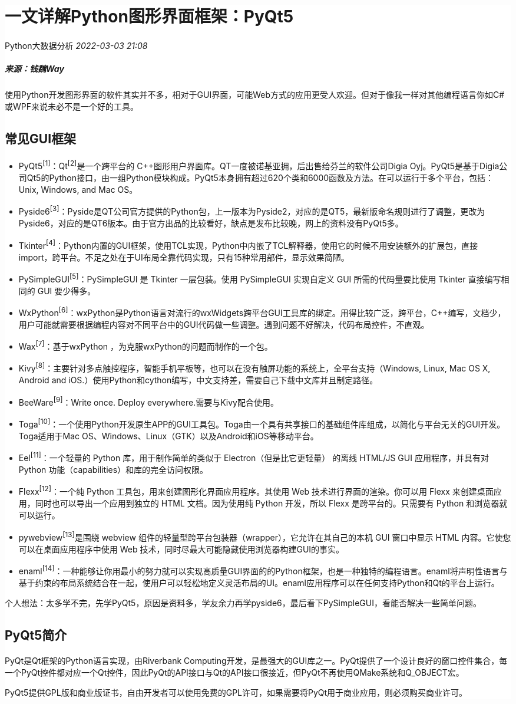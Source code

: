 # 一文详解Python图形界面框架：PyQt5

<a id="profileBt"></a><a id="js_name"></a>Python大数据分析 *2022-03-03 21:08*

##### 来源：钱魏Way

使用Python开发图形界面的软件其实并不多，相对于GUI界面，可能Web方式的应用更受人欢迎。但对于像我一样对其他编程语言你如C#或WPF来说未必不是一个好的工具。

## 常见GUI框架

- PyQt5<sup>\[1\]</sup>：Qt<sup>\[2\]</sup>是一个跨平台的 C++图形用户界面库。QT一度被诺基亚拥，后出售给芬兰的软件公司Digia Oyj。PyQt5是基于Digia公司Qt5的Python接口，由一组Python模块构成。PyQt5本身拥有超过620个类和6000函数及方法。在可以运行于多个平台，包括：Unix, Windows, and Mac OS。
    
- Pyside6<sup>\[3\]</sup>：Pyside是QT公司官方提供的Python包，上一版本为Pyside2，对应的是QT5，最新版命名规则进行了调整，更改为Pyside6，对应的是QT6版本。由于官方出品的比较看好，缺点是发布比较晚，网上的资料没有PyQt5多。
    
- Tkinter<sup>\[4\]</sup>：Python内置的GUI框架，使用TCL实现，Python中内嵌了TCL解释器，使用它的时候不用安装额外的扩展包，直接import，跨平台。不足之处在于UI布局全靠代码实现，只有15种常用部件，显示效果简陋。
    
- PySimpleGUI<sup>\[5\]</sup>：PySimpleGUI 是 Tkinter 一层包装。使用 PySimpleGUI 实现自定义 GUI 所需的代码量要比使用 Tkinter 直接编写相同的 GUI 要少得多。
    
- WxPython<sup>\[6\]</sup>：wxPython是Python语言对流行的wxWidgets跨平台GUI工具库的绑定。用得比较广泛，跨平台，C++编写，文档少，用户可能就需要根据编程内容对不同平台中的GUI代码做一些调整。遇到问题不好解决，代码布局控件，不直观。
    
- Wax<sup>\[7\]</sup>：基于wxPython ，为克服wxPython的问题而制作的一个包。
    
- Kivy<sup>\[8\]</sup>：主要针对多点触控程序，智能手机平板等，也可以在没有触屏功能的系统上，全平台支持（Windows, Linux, Mac OS X, Android and iOS.）使用Python和cython编写，中文支持差，需要自己下载中文库并且制定路径。
    
- BeeWare<sup>\[9\]</sup>：Write once. Deploy everywhere.需要与Kivy配合使用。
    
- Toga<sup>\[10\]</sup>：一个使用Python开发原生APP的GUI工具包。Toga由一个具有共享接口的基础组件库组成，以简化与平台无关的GUI开发。Toga适用于Mac OS、Windows、Linux（GTK）以及Android和iOS等移动平台。
    
- Eel<sup>\[11\]</sup>：一个轻量的 Python 库，用于制作简单的类似于 Electron（但是比它更轻量） 的离线 HTML/JS GUI 应用程序，并具有对 Python 功能（capabilities）和库的完全访问权限。
    
- Flexx<sup>\[12\]</sup>：一个纯 Python 工具包，用来创建图形化界面应用程序。其使用 Web 技术进行界面的渲染。你可以用 Flexx 来创建桌面应用，同时也可以导出一个应用到独立的 HTML 文档。因为使用纯 Python 开发，所以 Flexx 是跨平台的。只需要有 Python 和浏览器就可以运行。
    
- pywebview<sup>\[13\]</sup>是围绕 webview 组件的轻量型跨平台包装器（wrapper），它允许在其自己的本机 GUI 窗口中显示 HTML 内容。它使您可以在桌面应用程序中使用 Web 技术，同时尽最大可能隐藏使用浏览器构建GUI的事实。
    
- enaml<sup>\[14\]</sup>：一种能够让你用最小的努力就可以实现高质量GUI界面的的Python框架，也是一种独特的编程语言。enaml将声明性语言与基于约束的布局系统结合在一起，使用户可以轻松地定义灵活布局的UI。enaml应用程序可以在任何支持Python和Qt的平台上运行。
    

个人想法：太多学不完，先学PyQt5，原因是资料多，学友余力再学pyside6，最后看下PySimpleGUI，看能否解决一些简单问题。

## PyQt5简介

PyQt是Qt框架的Python语言实现，由Riverbank Computing开发，是最强大的GUI库之一。PyQt提供了一个设计良好的窗口控件集合，每一个PyQt控件都对应一个Qt控件，因此PyQt的API接口与Qt的API接口很接近，但PyQt不再使用QMake系统和Q_OBJECT宏。

PyQt5提供GPL版和商业版证书，自由开发者可以使用免费的GPL许可，如果需要将PyQt用于商业应用，则必须购买商业许可。
